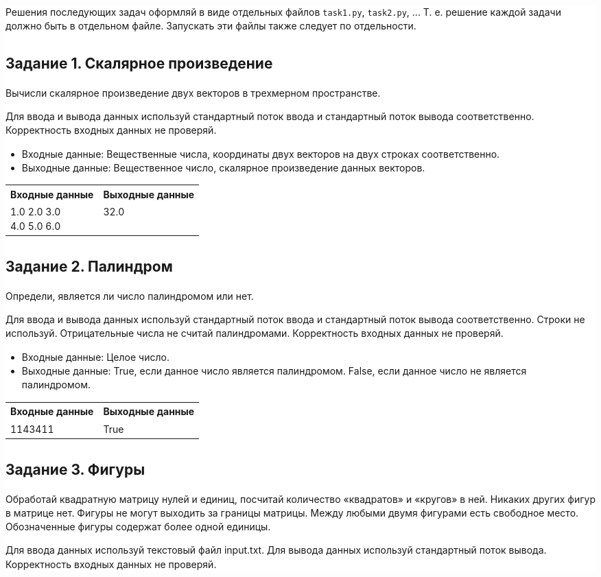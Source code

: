 Решения последующих задач оформляй в виде отдельных файлов `task1.py`, `task2.py`, ... Т. е. решение каждой задачи должно быть в отдельном файле. Запускать эти файлы также следует по отдельности.

## Задание 1. Скалярное произведение

Вычисли скалярное произведение двух векторов в трехмерном пространстве.

Для ввода и вывода данных используй стандартный поток ввода и стандартный поток вывода соответственно. Корректность входных данных не проверяй.

- Входные данные: Вещественные числа, координаты двух векторов на двух строках соответственно.
- Выходные данные: Вещественное число, скалярное произведение данных векторов.

<table>
    <tr>
        <th>Входные данные</th>
        <th>Выходные данные</th>
    </tr>
    <tr>
        <td>1.0 2.0 3.0<br>4.0 5.0 6.0</td>
        <td>32.0</td>
    </tr>
</table>

## Задание 2. Палиндром

Определи, является ли число палиндромом или нет.

Для ввода и вывода данных используй стандартный поток ввода и стандартный поток вывода соответственно. Строки не используй. Отрицательные числа не считай палиндромами. Корректность входных данных не проверяй.

- Входные данные: Целое число.
- Выходные данные: True, если данное число является палиндромом. False, если данное число не является палиндромом.

<table>
    <tr>
        <th>Входные данные</th>
        <th>Выходные данные</th>
    </tr>
    <tr>
        <td>1143411</td>
        <td>True</td>
    </tr>
</table>

## Задание 3. Фигуры

Обработай квадратную матрицу нулей и единиц, посчитай количество «квадратов» и «кругов» в ней.
Никаких других фигур в матрице нет. Фигуры не могут выходить за границы матрицы. Между любыми двумя фигурами есть свободное место. Обозначенные фигуры содержат более одной единицы.

Для ввода данных используй текстовый файл input.txt. Для вывода данных используй стандартный поток вывода. Корректность входных данных не проверяй.
